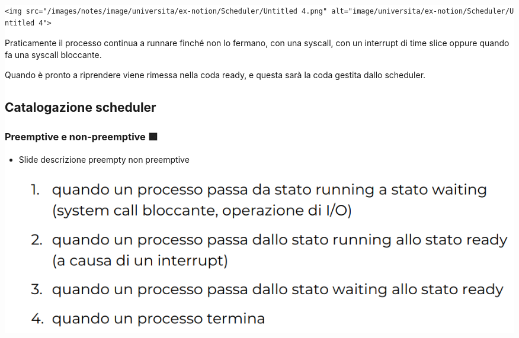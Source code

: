     <img src="/images/notes/image/universita/ex-notion/Scheduler/Untitled 4.png" alt="image/universita/ex-notion/Scheduler/Untitled 4">


Praticamente il processo continua a runnare finché non lo fermano, con una syscall, con un interrupt di time slice oppure quando fa una syscall bloccante.

Quando è pronto a riprendere viene rimessa nella coda ready, e questa sarà la coda gestita dallo scheduler.

## Catalogazione scheduler

### Preemptive e non-preemptive 🟩

- Slide descrizione preempty non preemptive

    <img src="/images/notes/image/universita/ex-notion/Scheduler/Untitled 5.png" alt="image/universita/ex-notion/Scheduler/Untitled 5">
